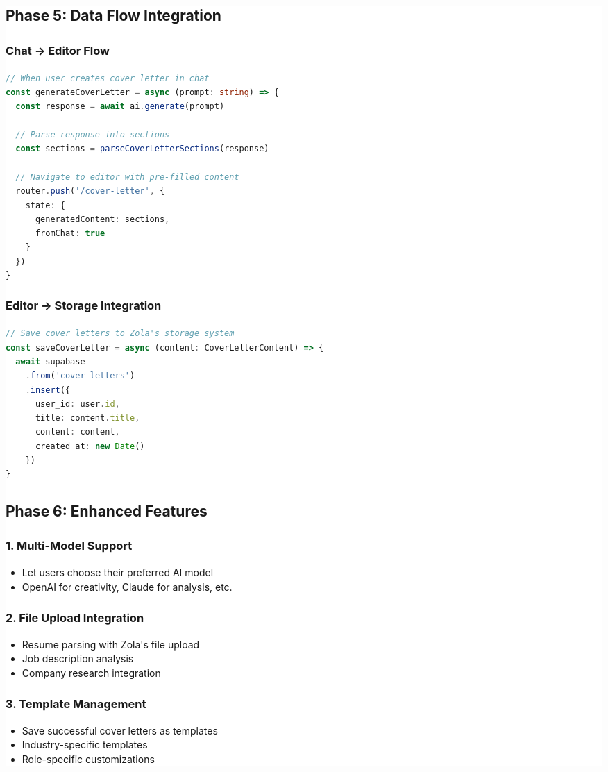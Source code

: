 ## Phase 5: Data Flow Integration

### Chat → Editor Flow
```typescript
// When user creates cover letter in chat
const generateCoverLetter = async (prompt: string) => {
  const response = await ai.generate(prompt)
  
  // Parse response into sections
  const sections = parseCoverLetterSections(response)
  
  // Navigate to editor with pre-filled content
  router.push('/cover-letter', { 
    state: { 
      generatedContent: sections,
      fromChat: true 
    }
  })
}
```

### Editor → Storage Integration
```typescript
// Save cover letters to Zola's storage system
const saveCoverLetter = async (content: CoverLetterContent) => {
  await supabase
    .from('cover_letters')
    .insert({
      user_id: user.id,
      title: content.title,
      content: content,
      created_at: new Date()
    })
}
```

## Phase 6: Enhanced Features

### 1. Multi-Model Support
- Let users choose their preferred AI model
- OpenAI for creativity, Claude for analysis, etc.

### 2. File Upload Integration
- Resume parsing with Zola's file upload
- Job description analysis
- Company research integration

### 3. Template Management
- Save successful cover letters as templates
- Industry-specific templates
- Role-specific customizations

